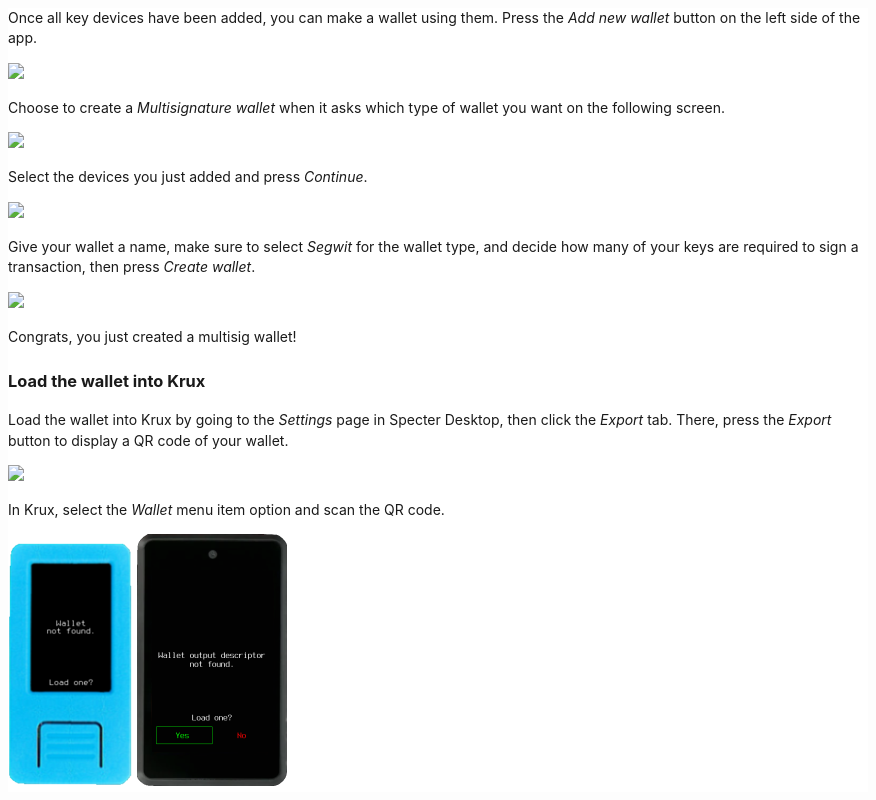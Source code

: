 Once all key devices have been added, you can make a wallet using them. Press the *Add new wallet* button on the left side of the app.

<img src="../../../img/specter/add-new-wallet-button-400.png">

Choose to create a *Multisignature wallet* when it asks which type of wallet you want on the following screen.

<img src="../../../img/specter/select-wallet-type-screen-multisig-400.png">

Select the devices you just added and press *Continue*.

<img src="../../../img/specter/pick-device-screen-multisig-400.png">

Give your wallet a name, make sure to select *Segwit* for the wallet type, and decide how many of your keys are required to sign a transaction, then press *Create wallet*.

<img src="../../../img/specter/create-multisig-wallet-screen-600.png">

Congrats, you just created a multisig wallet!

### Load the wallet into Krux
Load the wallet into Krux by going to the *Settings* page in Specter Desktop, then click the *Export* tab. There, press the *Export* button to display a QR code of your wallet.

<img src="../../../img/specter/export-wallet-screen-600.png">

In Krux, select the *Wallet* menu item option and scan the QR code.

<img src="../../../img/maixpy_m5stickv/wallet-load-prompt-125.png">
<img src="../../../img/maixpy_amigo/wallet-load-prompt-150.png">

